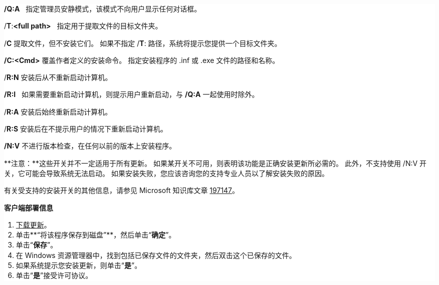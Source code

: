 **/Q:A**   指定管理员安静模式，该模式不向用户显示任何对话框。

/**T**:**&lt;full path&gt;**   指定用于提取文件的目标文件夹。

/**C** 提取文件，但不安装它们。 如果不指定 /**T**: 路径，系统将提示您提供一个目标文件夹。

**/C:&lt;Cmd&gt;** 覆盖作者定义的安装命令。 指定安装程序的 .inf 或 .exe 文件的路径和名称。

/**R:N** 安装后从不重新启动计算机。

**/R:I**   如果需要重新启动计算机，则提示用户重新启动，与 **/Q:A** 一起使用时除外。

/**R:A** 安装后始终重新启动计算机。

/**R:S** 安装后在不提示用户的情况下重新启动计算机。

**/N:V** 不进行版本检查，在任何以前的版本上安装程序。

**注意：**这些开关并不一定适用于所有更新。 如果某开关不可用，则表明该功能是正确安装更新所必需的。 此外，不支持使用 /N:V 开关，它可能会导致系统无法启动。 如果安装失败，您应该咨询您的支持专业人员以了解安装失败的原因。

有关受支持的安装开关的其他信息，请参见 Microsoft 知识库文章 [197147](http://support.microsoft.com/default.aspx?scid=kb;zh-cn;197147)。

**客户端部署信息**  

1.  [下载更新](http://www.microsoft.com/downloads/details.aspx?familyid=b3ebccea-b0e4-41c7-a6f4-413864d2ccf3&displaylang=en)。
2.  单击**“将该程序保存到磁盘”**，然后单击“**确定**”。
3.  单击“**保存**”。
4.  在 Windows 资源管理器中，找到包括已保存文件的文件夹，然后双击这个已保存的文件。
5.  如果系统提示您安装更新，则单击“**是**”。
6.  单击“**是**”接受许可协议。

